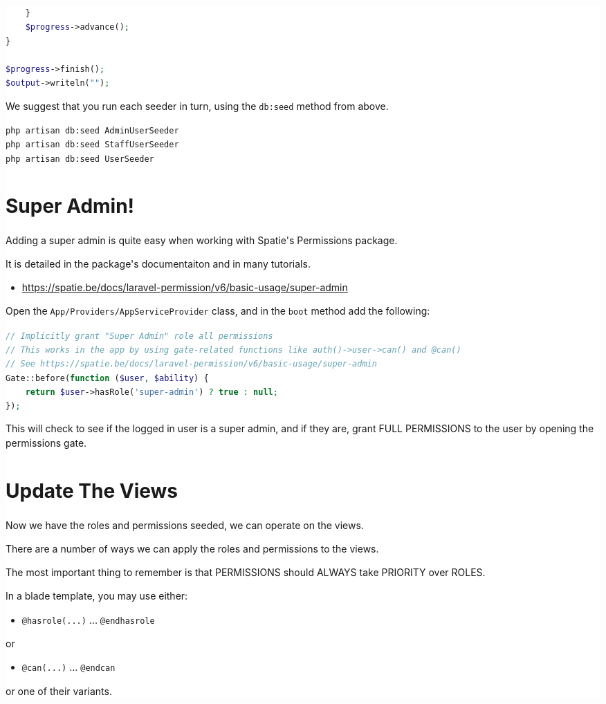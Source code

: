 ```php
    }  
    $progress->advance();  
}  
  
$progress->finish();  
$output->writeln("");
```

We suggest that you run each seeder in turn, using the `db:seed` method from above.

```shell
php artisan db:seed AdminUserSeeder
php artisan db:seed StaffUserSeeder
php artisan db:seed UserSeeder
```

# Super Admin!

Adding a super admin is quite easy when working with Spatie's Permissions package.

It is detailed in the package's documentaiton and in many tutorials.

- https://spatie.be/docs/laravel-permission/v6/basic-usage/super-admin 

Open the `App/Providers/AppServiceProvider` class, and in the `boot` method add the following:

```php
// Implicitly grant "Super Admin" role all permissions  
// This works in the app by using gate-related functions like auth()->user->can() and @can()  
// See https://spatie.be/docs/laravel-permission/v6/basic-usage/super-admin  
Gate::before(function ($user, $ability) {  
    return $user->hasRole('super-admin') ? true : null;  
});
```

This will check to see if the logged in user is a super admin, and if they are, grant FULL PERMISSIONS to the user by opening the permissions gate.

# Update The Views

Now we have the roles and permissions seeded, we can operate on the views.

There are a number of ways we can apply the roles and permissions to the views.

The most important thing to remember is that PERMISSIONS should ALWAYS take PRIORITY over ROLES.

In a blade template, you may use either:

- `@hasrole(...)` ... `@endhasrole`

or

- `@can(...)` ... `@endcan`

or one of their variants.

